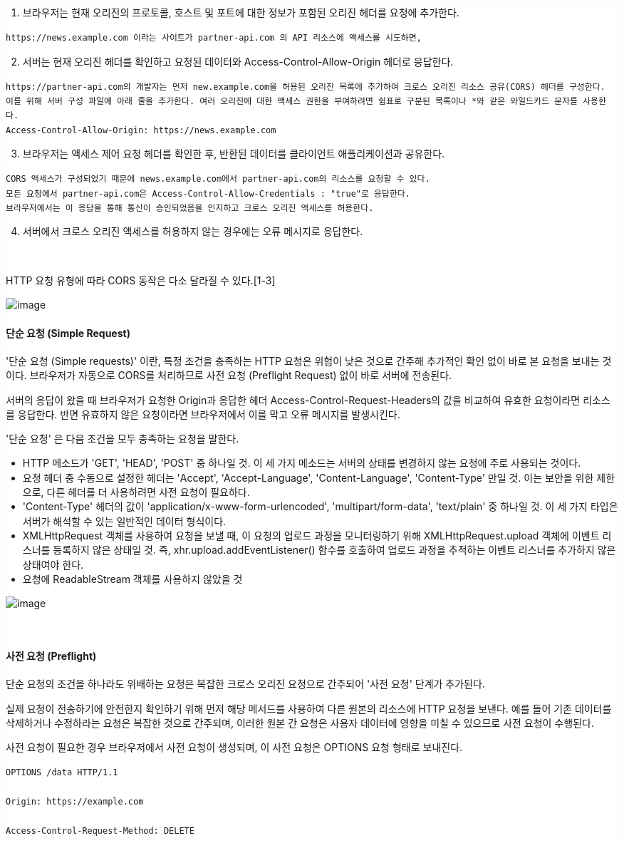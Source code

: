 1. 브라우저는 현재 오리진의 프로토콜, 호스트 및 포트에 대한 정보가 포함된 오리진 헤더를 요청에 추가한다.
```
https://news.example.com 이라는 사이트가 partner-api.com 의 API 리소스에 액세스를 시도하면,
```
2. 서버는 현재 오리진 헤더를 확인하고 요청된 데이터와 Access-Control-Allow-Origin 헤더로 응답한다.
```
https://partner-api.com의 개발자는 먼저 new.example.com을 허용된 오리진 목록에 추가하여 크로스 오리진 리소스 공유(CORS) 헤더를 구성한다.
이를 위해 서버 구성 파일에 아래 줄을 추가한다. 여러 오리진에 대한 액세스 권한을 부여하려면 쉼표로 구분된 목록이나 *와 같은 와일드카드 문자를 사용한다.
Access-Control-Allow-Origin: https://news.example.com
```
3. 브라우저는 액세스 제어 요청 헤더를 확인한 후, 반환된 데이터를 클라이언트 애플리케이션과 공유한다.
```
CORS 액세스가 구성되었기 때문에 news.example.com에서 partner-api.com의 리소스를 요청할 수 있다.
모든 요청에서 partner-api.com은 Access-Control-Allow-Credentials : "true"로 응답한다.
브라우저에서는 이 응답을 통해 통신이 승인되었음을 인지하고 크로스 오리진 액세스를 허용한다.
```
4. 서버에서 크로스 오리진 액세스를 허용하지 않는 경우에는 오류 메시지로 응답한다.

<br>

HTTP 요청 유형에 따라 CORS 동작은 다소 달라질 수 있다.[1-3]

![image](https://github.com/yumalg12/tech-study/assets/134472216/712ca5e3-25b9-47bd-803b-b5c35e6d2c38)

#### 단순 요청 (Simple Request)

'단순 요청 (Simple requests)' 이란, 특정 조건을 충족하는 HTTP 요청은 위험이 낮은 것으로 간주해 추가적인 확인 없이 바로 본 요청을 보내는 것이다.
브라우저가 자동으로 CORS를 처리하므로 사전 요청 (Preflight Request) 없이 바로 서버에 전송된다.

서버의 응답이 왔을 때 브라우저가 요청한 Origin과 응답한 헤더 Access-Control-Request-Headers의 값을 비교하여 유효한 요청이라면 리소스를 응답한다.
반면 유효하지 않은 요청이라면 브라우저에서 이를 막고 오류 메시지를 발생시킨다.

'단순 요청' 은 다음 조건을 모두 충족하는 요청을 말한다.

- HTTP 메소드가 'GET', 'HEAD', 'POST' 중 하나일 것. 이 세 가지 메소드는 서버의 상태를 변경하지 않는 요청에 주로 사용되는 것이다.
- 요청 헤더 중 수동으로 설정한 헤더는 'Accept', 'Accept-Language', 'Content-Language', 'Content-Type' 만일 것. 이는 보안을 위한 제한으로, 다른 헤더를 더 사용하려면 사전 요청이 필요하다.
- 'Content-Type' 헤더의 값이 'application/x-www-form-urlencoded', 'multipart/form-data', 'text/plain' 중 하나일 것. 이 세 가지 타입은 서버가 해석할 수 있는 일반적인 데이터 형식이다.
- XMLHttpRequest 객체를 사용하여 요청을 보낼 때, 이 요청의 업로드 과정을 모니터링하기 위해 XMLHttpRequest.upload 객체에 이벤트 리스너를 등록하지 않은 상태일 것. 즉, xhr.upload.addEventListener() 함수를 호출하여 업로드 과정을 추적하는 이벤트 리스너를 추가하지 않은 상태여야 한다.
- 요청에 ReadableStream 객체를 사용하지 않았을 것

![image](https://github.com/yumalg12/tech-study/assets/134472216/4054875c-e677-45b5-ba31-f4c02d260652)

<br>

#### 사전 요청 (Preflight)

단순 요청의 조건을 하나라도 위배하는 요청은 복잡한 크로스 오리진 요청으로 간주되어 '사전 요청' 단계가 추가된다.

실제 요청이 전송하기에 안전한지 확인하기 위해 먼저 해당 메서드를 사용하여 다른 원본의 리소스에 HTTP 요청을 보낸다.
예를 들어 기존 데이터를 삭제하거나 수정하라는 요청은 복잡한 것으로 간주되며, 이러한 원본 간 요청은 사용자 데이터에 영향을 미칠 수 있으므로 사전 요청이 수행된다.

사전 요청이 필요한 경우 브라우저에서 사전 요청이 생성되며, 이 사전 요청은 OPTIONS 요청 형태로 보내진다.

```
OPTIONS /data HTTP/1.1

Origin: https://example.com

Access-Control-Request-Method: DELETE
```
